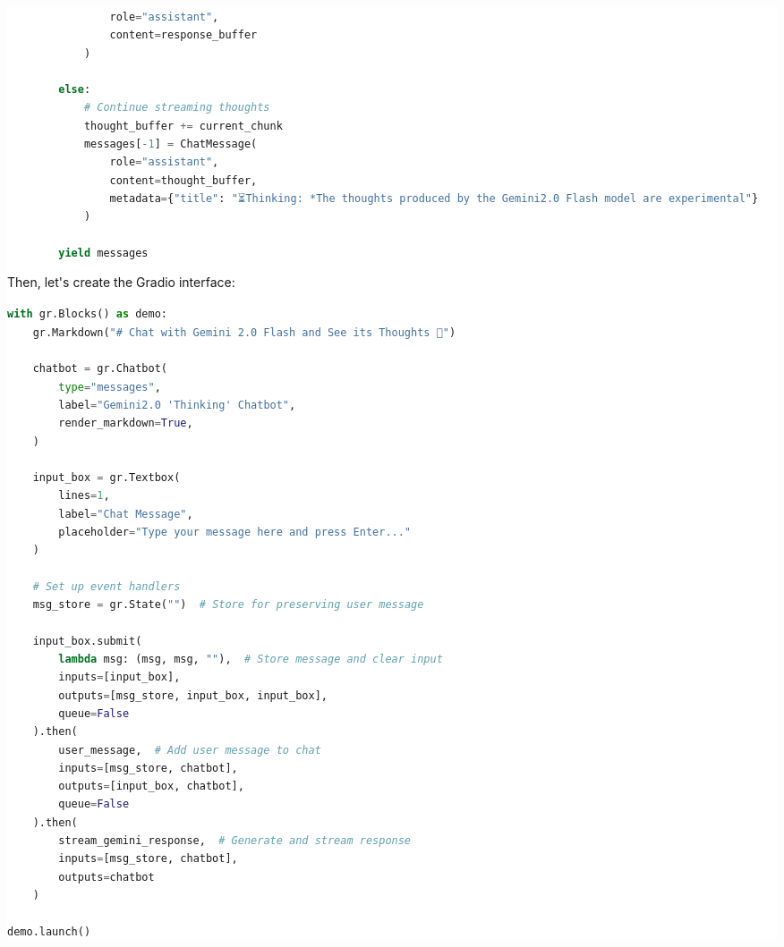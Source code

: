 ```python
                role="assistant",
                content=response_buffer
            )
            
        else:
            # Continue streaming thoughts
            thought_buffer += current_chunk
            messages[-1] = ChatMessage(
                role="assistant",
                content=thought_buffer,
                metadata={"title": "⏳Thinking: *The thoughts produced by the Gemini2.0 Flash model are experimental"}
            )
        
        yield messages
```

Then, let's create the Gradio interface:

```python
with gr.Blocks() as demo:
    gr.Markdown("# Chat with Gemini 2.0 Flash and See its Thoughts 💭")
    
    chatbot = gr.Chatbot(
        type="messages",
        label="Gemini2.0 'Thinking' Chatbot",
        render_markdown=True,
    )
    
    input_box = gr.Textbox(
        lines=1,
        label="Chat Message",
        placeholder="Type your message here and press Enter..."
    )
    
    # Set up event handlers
    msg_store = gr.State("")  # Store for preserving user message
    
    input_box.submit(
        lambda msg: (msg, msg, ""),  # Store message and clear input
        inputs=[input_box],
        outputs=[msg_store, input_box, input_box],
        queue=False
    ).then(
        user_message,  # Add user message to chat
        inputs=[msg_store, chatbot],
        outputs=[input_box, chatbot],
        queue=False
    ).then(
        stream_gemini_response,  # Generate and stream response
        inputs=[msg_store, chatbot],
        outputs=chatbot
    )

demo.launch()
```
